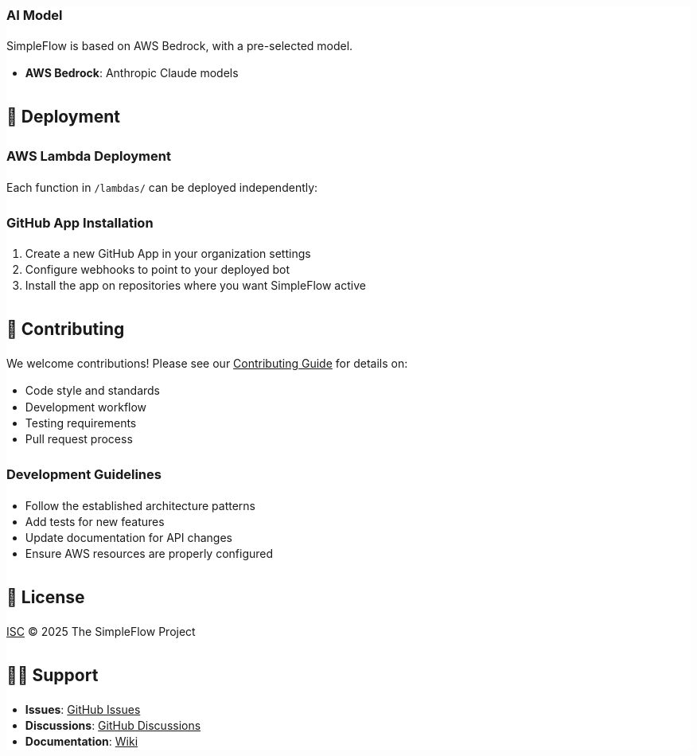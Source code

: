 ### AI Model
SimpleFlow is based on AWS Bedrock, with a pre-selected model. 
- **AWS Bedrock**: Anthropic Claude models

## 🚀 Deployment

### AWS Lambda Deployment
Each function in `/lambdas/` can be deployed independently:

### GitHub App Installation
1. Create a new GitHub App in your organization settings
2. Configure webhooks to point to your deployed bot
3. Install the app on repositories where you want SimpleFlow active

## 🤝 Contributing

We welcome contributions! Please see our [Contributing Guide](bot/CONTRIBUTING.md) for details on:
- Code style and standards
- Development workflow
- Testing requirements
- Pull request process

### Development Guidelines
- Follow the established architecture patterns
- Add tests for new features
- Update documentation for API changes
- Ensure AWS resources are properly configured

## 📄 License

[ISC](bot/LICENSE) © 2025 The SimpleFlow Project

## 🙋‍♂️ Support

- **Issues**: [GitHub Issues](https://github.com/thesimpleflowproject/simpleflow/issues)
- **Discussions**: [GitHub Discussions](https://github.com/thesimpleflowproject/simpleflow/discussions)
- **Documentation**: [Wiki](https://github.com/thesimpleflowproject/simpleflow/wiki)
